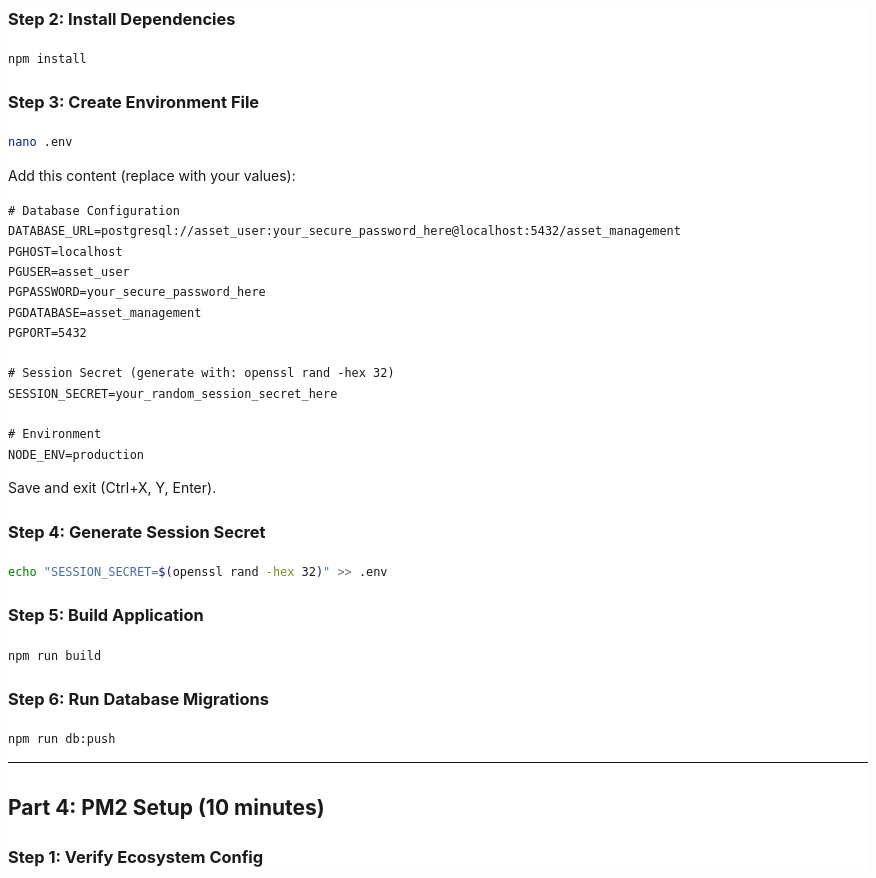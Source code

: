### Step 2: Install Dependencies

```bash
npm install
```

### Step 3: Create Environment File

```bash
nano .env
```

Add this content (replace with your values):

```env
# Database Configuration
DATABASE_URL=postgresql://asset_user:your_secure_password_here@localhost:5432/asset_management
PGHOST=localhost
PGUSER=asset_user
PGPASSWORD=your_secure_password_here
PGDATABASE=asset_management
PGPORT=5432

# Session Secret (generate with: openssl rand -hex 32)
SESSION_SECRET=your_random_session_secret_here

# Environment
NODE_ENV=production
```

Save and exit (Ctrl+X, Y, Enter).

### Step 4: Generate Session Secret

```bash
echo "SESSION_SECRET=$(openssl rand -hex 32)" >> .env
```

### Step 5: Build Application

```bash
npm run build
```

### Step 6: Run Database Migrations

```bash
npm run db:push
```

---

## Part 4: PM2 Setup (10 minutes)

### Step 1: Verify Ecosystem Config
